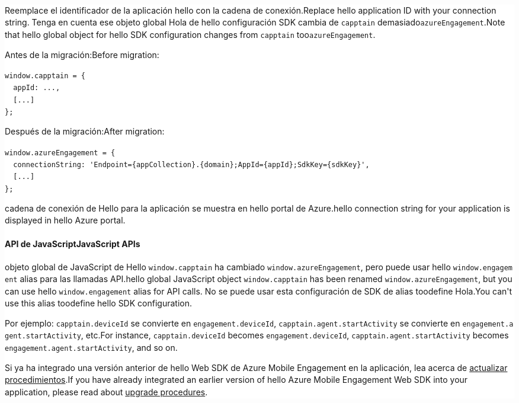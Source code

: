 <span data-ttu-id="7a886-141">Reemplace el identificador de la aplicación hello con la cadena de conexión.</span><span class="sxs-lookup"><span data-stu-id="7a886-141">Replace hello application ID with your connection string.</span></span> <span data-ttu-id="7a886-142">Tenga en cuenta ese objeto global Hola de hello configuración SDK cambia de `capptain` demasiado`azureEngagement`.</span><span class="sxs-lookup"><span data-stu-id="7a886-142">Note that hello global object for hello SDK configuration changes from `capptain` too`azureEngagement`.</span></span>

<span data-ttu-id="7a886-143">Antes de la migración:</span><span class="sxs-lookup"><span data-stu-id="7a886-143">Before migration:</span></span>

    window.capptain = {
      appId: ...,
      [...]
    };

<span data-ttu-id="7a886-144">Después de la migración:</span><span class="sxs-lookup"><span data-stu-id="7a886-144">After migration:</span></span>

    window.azureEngagement = {
      connectionString: 'Endpoint={appCollection}.{domain};AppId={appId};SdkKey={sdkKey}',
      [...]
    };

<span data-ttu-id="7a886-145">cadena de conexión de Hello para la aplicación se muestra en hello portal de Azure.</span><span class="sxs-lookup"><span data-stu-id="7a886-145">hello connection string for your application is displayed in hello Azure portal.</span></span>

#### <a name="javascript-apis"></a><span data-ttu-id="7a886-146">API de JavaScript</span><span class="sxs-lookup"><span data-stu-id="7a886-146">JavaScript APIs</span></span>
<span data-ttu-id="7a886-147">objeto global de JavaScript de Hello `window.capptain` ha cambiado `window.azureEngagement`, pero puede usar hello `window.engagement` alias para las llamadas API.</span><span class="sxs-lookup"><span data-stu-id="7a886-147">hello global JavaScript object `window.capptain` has been renamed `window.azureEngagement`, but you can use hello `window.engagement` alias for API calls.</span></span> <span data-ttu-id="7a886-148">No se puede usar esta configuración de SDK de alias toodefine Hola.</span><span class="sxs-lookup"><span data-stu-id="7a886-148">You can't use this alias toodefine hello SDK configuration.</span></span>

<span data-ttu-id="7a886-149">Por ejemplo: `capptain.deviceId` se convierte en `engagement.deviceId`, `capptain.agent.startActivity` se convierte en `engagement.agent.startActivity`, etc.</span><span class="sxs-lookup"><span data-stu-id="7a886-149">For instance, `capptain.deviceId` becomes `engagement.deviceId`, `capptain.agent.startActivity` becomes `engagement.agent.startActivity`, and so on.</span></span>

<span data-ttu-id="7a886-150">Si ya ha integrado una versión anterior de hello Web SDK de Azure Mobile Engagement en la aplicación, lea acerca de [actualizar procedimientos](mobile-engagement-web-upgrade-procedure.md).</span><span class="sxs-lookup"><span data-stu-id="7a886-150">If you have already integrated an earlier version of hello Azure Mobile Engagement Web SDK into your application, please read about [upgrade procedures](mobile-engagement-web-upgrade-procedure.md).</span></span>

